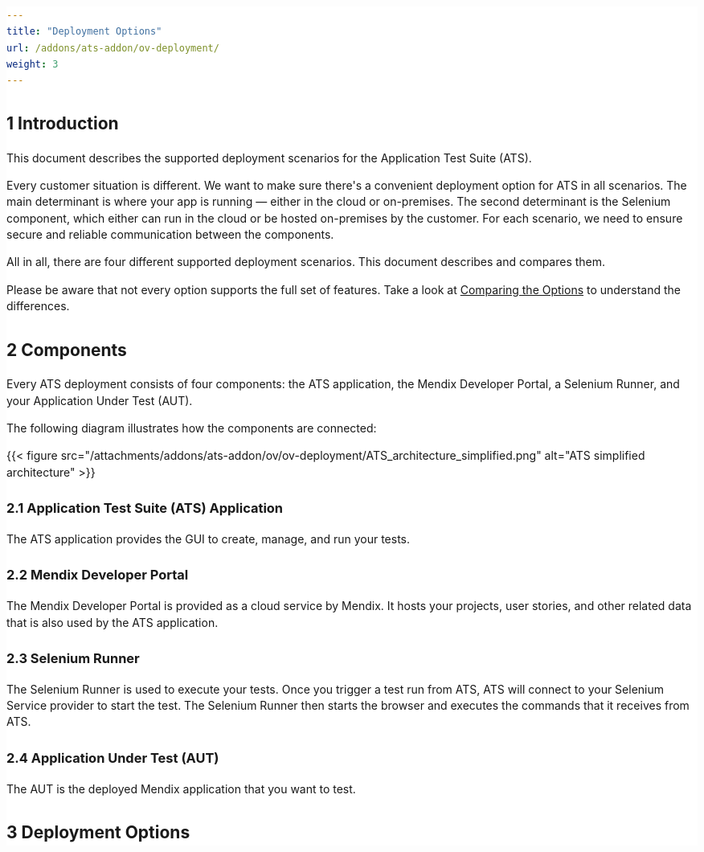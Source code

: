 ```yaml
---
title: "Deployment Options"
url: /addons/ats-addon/ov-deployment/
weight: 3
---
```


## 1 Introduction

This document describes the supported deployment scenarios for the Application Test Suite (ATS).

Every customer situation is different. We want to make sure there's a convenient deployment option for ATS in all scenarios. The main determinant is where your app is running — either in the cloud or on-premises. The second determinant is the Selenium component, which either can run in the cloud or be hosted on-premises by the customer. For each scenario, we need to ensure secure and reliable communication between the components.

All in all, there are four different supported deployment scenarios. This document describes and compares them.

Please be aware that not every option supports the full set of features. Take a look at [Comparing the Options](#comparing-the-options) to understand the differences.

## 2 Components

Every ATS deployment consists of four components: the ATS application, the Mendix Developer Portal, a Selenium Runner, and your Application Under Test (AUT).

The following diagram illustrates how the components are connected:

{{< figure src="/attachments/addons/ats-addon/ov/ov-deployment/ATS_architecture_simplified.png" alt="ATS simplified architecture" >}}

### 2.1 Application Test Suite (ATS) Application

The ATS application provides the GUI to create, manage, and run your tests.

### 2.2 Mendix Developer Portal

The Mendix Developer Portal is provided as a cloud service by Mendix. It hosts your projects, user stories, and other related data that is also used by the ATS application.

### 2.3 Selenium Runner

The Selenium Runner is used to execute your tests. Once you trigger a test run from ATS, ATS will connect to your Selenium Service provider to start the test. The Selenium Runner then starts the browser and executes the commands that it receives from ATS.

### 2.4 Application Under Test (AUT)

The AUT is the deployed Mendix application that you want to test.

## 3 Deployment Options
